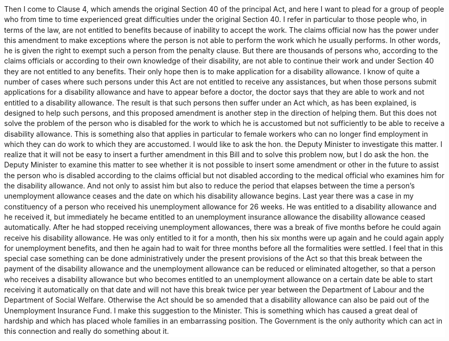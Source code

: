 <p>Then I come to Clause 4, which amends the original Section 40 of the principal Act, and here I want to plead for a group of people who from time to time experienced great difficulties under the original Section 40. I refer in particular to those people who, in terms of the law, are not entitled to benefits because of inability to accept the work. The claims official now has the power under this amendment to make exceptions where the person is not able to perform the work which he usually performs. In other words, he is given the right to exempt such a person from the penalty clause. But there are thousands of persons who, according to the claims officials or according to their own knowledge of their disability, are not able to continue their work and under Section 40 they are not entitled to any benefits. Their only hope then is to make application for a disability allowance. I know of quite a number of cases where such persons under this Act are not entitled to receive any assistances, but when those persons submit applications for a disability allowance and have to appear before a doctor, the doctor says that they are able to work and not entitled to a disability allowance. The result is that such persons then suffer under an Act which, as has been explained, is designed to help such persons, and this proposed amendment is another step in the direction of helping them. But this does not solve the problem of the person who is disabled for the work to which he is accustomed but not sufficiently to be able to receive a disability allowance. This is something also that applies in particular to female workers who can no longer find employment in which they can do work to which they are accustomed. I would like to ask the hon. the Deputy Minister to investigate this matter. I realize that it will not be easy to insert a further amendment in this Bill and to solve this problem now, but I do ask the hon. the Deputy Minister to examine this matter to see whether it is not possible to insert some amendment or other in the future to assist the person who is disabled according to the claims official but not disabled according to the medical official who examines him for the disability allowance. And not only to assist him but also to reduce the period that elapses between the time a person&#x2019;s unemployment allowance ceases and the date on which his disability allowance begins. Last year there <span class="col_899-900" refersTo="page_0465"/>was a case in my constituency of a person who received his unemployment allowance for 26 weeks. He was entitled to a disability allowance and he received it, but immediately he became entitled to an unemployment insurance allowance the disability allowance ceased automatically. After he had stopped receiving unemployment allowances, there was a break of five months before he could again receive his disability allowance. He was only entitled to it for a month, then his six months were up again and he could again apply for unemployment benefits, and then he again had to wait for three months before all the formalities were settled. I feel that in this special case something can be done administratively under the present provisions of the Act so that this break between the payment of the disability allowance and the unemployment allowance can be reduced or eliminated altogether, so that a person who receives a disability allowance but who becomes entitled to an unemployment allowance on a certain date be able to start receiving it automatically on that date and will not have this break twice per year between the Department of Labour and the Department of Social Welfare. Otherwise the Act should be so amended that a disability allowance can also be paid out of the Unemployment Insurance Fund. I make this suggestion to the Minister. This is something which has caused a great deal of hardship and which has placed whole families in an embarrassing position. The Government is the only authority which can act in this connection and really do something about it.</p>

